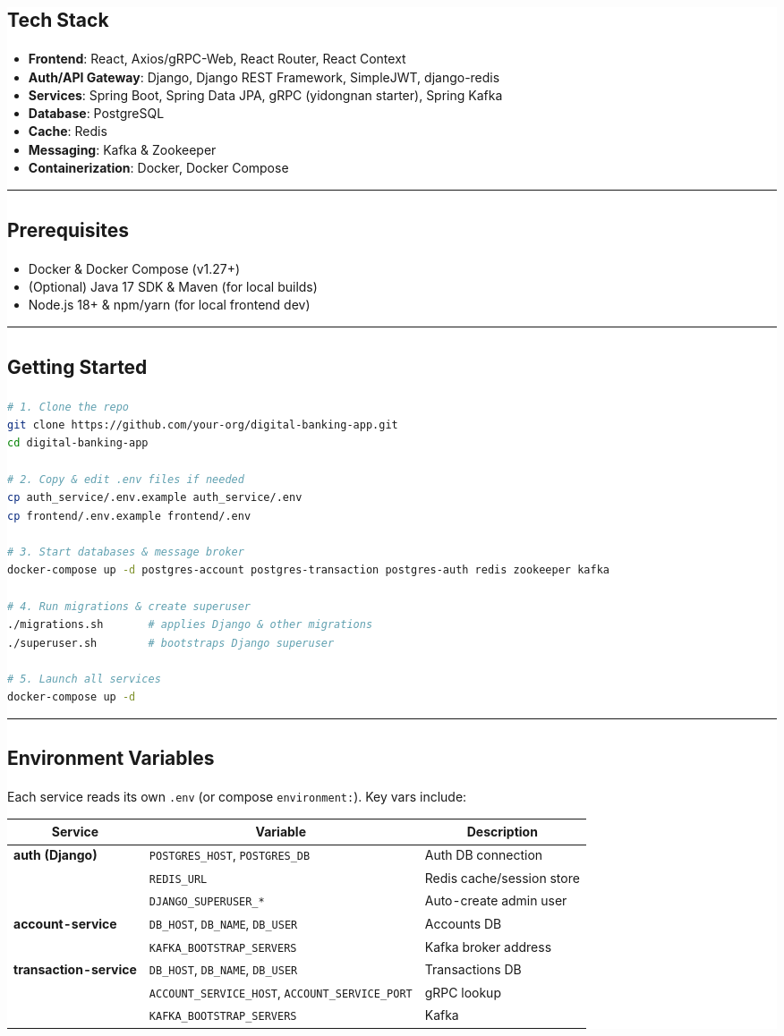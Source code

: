 
## Tech Stack

- **Frontend**: React, Axios/gRPC-Web, React Router, React Context  
- **Auth/API Gateway**: Django, Django REST Framework, SimpleJWT, django-redis  
- **Services**: Spring Boot, Spring Data JPA, gRPC (yidongnan starter), Spring Kafka  
- **Database**: PostgreSQL  
- **Cache**: Redis  
- **Messaging**: Kafka & Zookeeper  
- **Containerization**: Docker, Docker Compose  

---

## Prerequisites

- Docker & Docker Compose (v1.27+)  
- (Optional) Java 17 SDK & Maven (for local builds)  
- Node.js 18+ & npm/yarn (for local frontend dev)  

---

## Getting Started

```bash
# 1. Clone the repo
git clone https://github.com/your-org/digital-banking-app.git
cd digital-banking-app

# 2. Copy & edit .env files if needed
cp auth_service/.env.example auth_service/.env
cp frontend/.env.example frontend/.env

# 3. Start databases & message broker
docker-compose up -d postgres-account postgres-transaction postgres-auth redis zookeeper kafka

# 4. Run migrations & create superuser
./migrations.sh       # applies Django & other migrations
./superuser.sh        # bootstraps Django superuser

# 5. Launch all services
docker-compose up -d
```

---

## Environment Variables

Each service reads its own `.env` (or compose `environment:`). Key vars include:

| Service             | Variable                         | Description                     |
|---------------------|----------------------------------|---------------------------------|
| **auth (Django)**   | `POSTGRES_HOST`, `POSTGRES_DB`   | Auth DB connection              |
|                     | `REDIS_URL`                      | Redis cache/session store       |
|                     | `DJANGO_SUPERUSER_*`             | Auto-create admin user          |
| **account-service** | `DB_HOST`, `DB_NAME`, `DB_USER`  | Accounts DB                     |
|                     | `KAFKA_BOOTSTRAP_SERVERS`        | Kafka broker address            |
| **transaction-service** | `DB_HOST`, `DB_NAME`, `DB_USER`| Transactions DB                 |
|                     | `ACCOUNT_SERVICE_HOST`, `ACCOUNT_SERVICE_PORT` | gRPC lookup   |
|                     | `KAFKA_BOOTSTRAP_SERVERS`        | Kafka                           |
